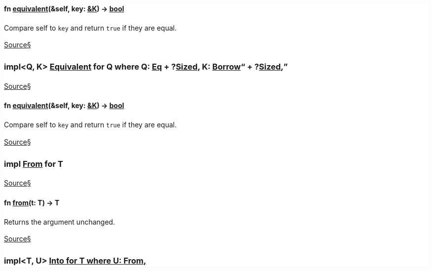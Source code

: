 #### fn [equivalent](https://docs.rs/equivalent/1.0.2/x86_64-unknown-linux-gnu/equivalent/trait.Equivalent.html#tymethod.equivalent)(&self, key: [&K](https://doc.rust-lang.org/nightly/std/primitive.reference.html)) -> [bool](https://doc.rust-lang.org/nightly/std/primitive.bool.html)

Compare self to `key` and return `true` if they are equal.

[Source](https://docs.rs/indexmap/2.8.0/x86_64-unknown-linux-gnu/src/indexmap/equivalent.rs.html#18-21)[§](#impl-Equivalent%3CK%3E-for-Q-2)

### impl<Q, K> [Equivalent](https://docs.rs/indexmap/2.8.0/x86_64-unknown-linux-gnu/indexmap/equivalent/trait.Equivalent.html "trait indexmap::equivalent::Equivalent")<K> for Q where Q: [Eq](https://doc.rust-lang.org/nightly/core/cmp/trait.Eq.html "trait core::cmp::Eq") + ?[Sized](https://doc.rust-lang.org/nightly/core/marker/trait.Sized.html "trait core::marker::Sized"), K: [Borrow](https://doc.rust-lang.org/nightly/core/borrow/trait.Borrow.html "trait core::borrow::Borrow")<Q> + ?[Sized](https://doc.rust-lang.org/nightly/core/marker/trait.Sized.html "trait core::marker::Sized"),

[Source](https://docs.rs/indexmap/2.8.0/x86_64-unknown-linux-gnu/src/indexmap/equivalent.rs.html#24)[§](#method.equivalent-2)

#### fn [equivalent](https://docs.rs/indexmap/2.8.0/x86_64-unknown-linux-gnu/indexmap/equivalent/trait.Equivalent.html#tymethod.equivalent)(&self, key: [&K](https://doc.rust-lang.org/nightly/std/primitive.reference.html)) -> [bool](https://doc.rust-lang.org/nightly/std/primitive.bool.html)

Compare self to `key` and return `true` if they are equal.

[Source](https://doc.rust-lang.org/nightly/src/core/convert/mod.rs.html#767)[§](#impl-From%3CT%3E-for-T)

### impl<T> [From](https://doc.rust-lang.org/nightly/core/convert/trait.From.html "trait core::convert::From")<T> for T

[Source](https://doc.rust-lang.org/nightly/src/core/convert/mod.rs.html#770)[§](#method.from)

#### fn [from](https://doc.rust-lang.org/nightly/core/convert/trait.From.html#tymethod.from)(t: T) -> T

Returns the argument unchanged.

[Source](https://doc.rust-lang.org/nightly/src/core/convert/mod.rs.html#750-752)[§](#impl-Into%3CU%3E-for-T)

### impl<T, U> [Into](https://doc.rust-lang.org/nightly/core/convert/trait.Into.html "trait core::convert::Into")<U> for T where U: [From](https://doc.rust-lang.org/nightly/core/convert/trait.From.html "trait core::convert::From")<T>,
